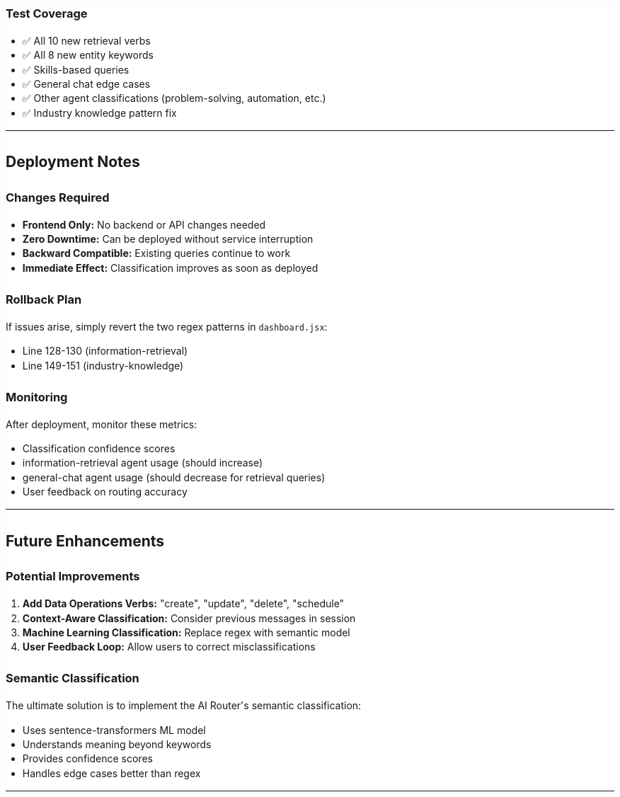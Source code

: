 ### Test Coverage

- ✅ All 10 new retrieval verbs
- ✅ All 8 new entity keywords
- ✅ Skills-based queries
- ✅ General chat edge cases
- ✅ Other agent classifications (problem-solving, automation, etc.)
- ✅ Industry knowledge pattern fix

---

## Deployment Notes

### Changes Required

- **Frontend Only:** No backend or API changes needed
- **Zero Downtime:** Can be deployed without service interruption
- **Backward Compatible:** Existing queries continue to work
- **Immediate Effect:** Classification improves as soon as deployed

### Rollback Plan

If issues arise, simply revert the two regex patterns in `dashboard.jsx`:
- Line 128-130 (information-retrieval)
- Line 149-151 (industry-knowledge)

### Monitoring

After deployment, monitor these metrics:
- Classification confidence scores
- information-retrieval agent usage (should increase)
- general-chat agent usage (should decrease for retrieval queries)
- User feedback on routing accuracy

---

## Future Enhancements

### Potential Improvements

1. **Add Data Operations Verbs:** "create", "update", "delete", "schedule"
2. **Context-Aware Classification:** Consider previous messages in session
3. **Machine Learning Classification:** Replace regex with semantic model
4. **User Feedback Loop:** Allow users to correct misclassifications

### Semantic Classification

The ultimate solution is to implement the AI Router's semantic classification:
- Uses sentence-transformers ML model
- Understands meaning beyond keywords
- Provides confidence scores
- Handles edge cases better than regex

---